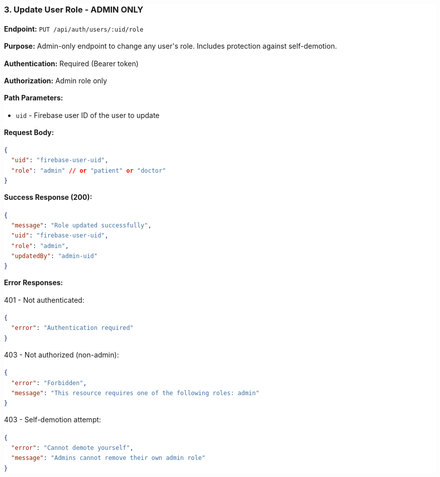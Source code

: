 
### 3. Update User Role - ADMIN ONLY

**Endpoint:** `PUT /api/auth/users/:uid/role`

**Purpose:** Admin-only endpoint to change any user's role. Includes protection against self-demotion.

**Authentication:** Required (Bearer token)

**Authorization:** Admin role only

**Path Parameters:**
- `uid` - Firebase user ID of the user to update

**Request Body:**
```json
{
  "uid": "firebase-user-uid",
  "role": "admin" // or "patient" or "doctor"
}
```

**Success Response (200):**
```json
{
  "message": "Role updated successfully",
  "uid": "firebase-user-uid",
  "role": "admin",
  "updatedBy": "admin-uid"
}
```

**Error Responses:**

401 - Not authenticated:
```json
{
  "error": "Authentication required"
}
```

403 - Not authorized (non-admin):
```json
{
  "error": "Forbidden",
  "message": "This resource requires one of the following roles: admin"
}
```

403 - Self-demotion attempt:
```json
{
  "error": "Cannot demote yourself",
  "message": "Admins cannot remove their own admin role"
}
```
